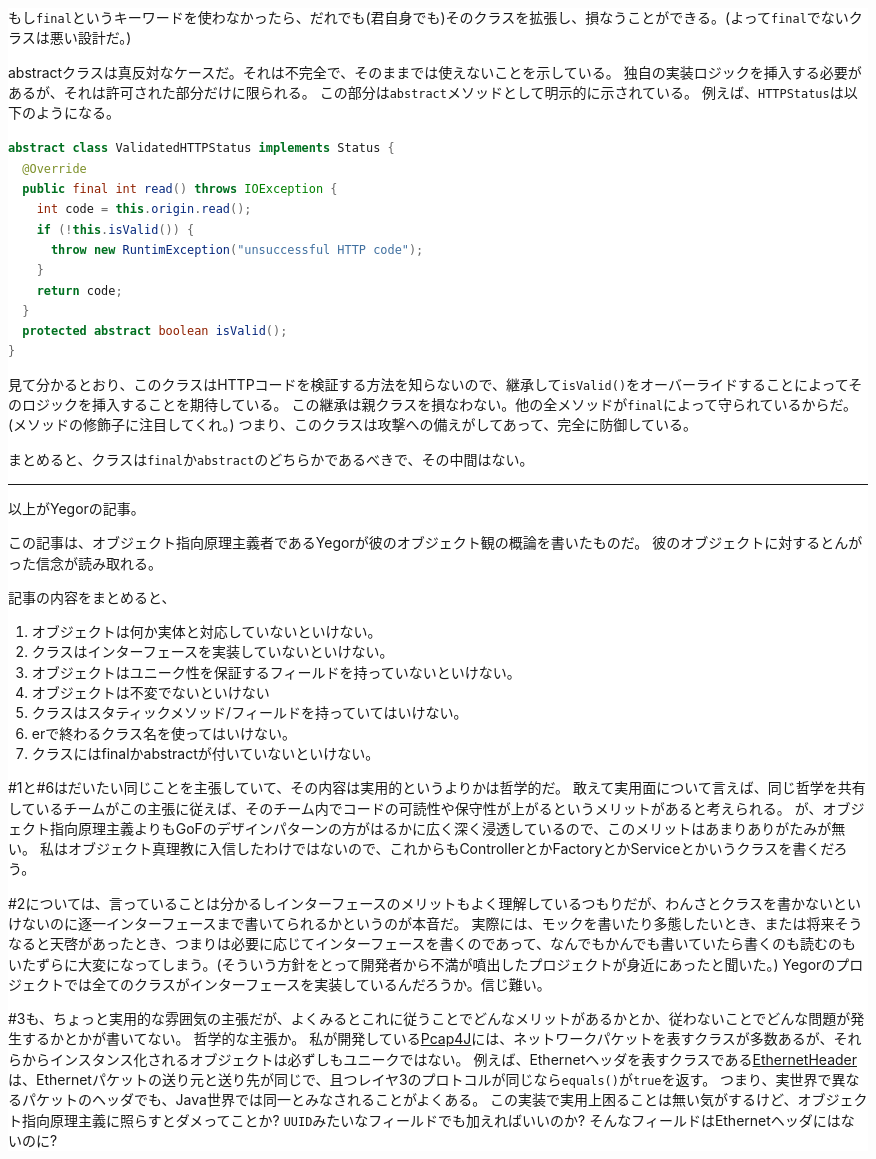 もし`final`というキーワードを使わなかったら、だれでも(君自身でも)そのクラスを拡張し、損なうことができる。(よって`final`でないクラスは悪い設計だ。)

abstractクラスは真反対なケースだ。それは不完全で、そのままでは使えないことを示している。
独自の実装ロジックを挿入する必要があるが、それは許可された部分だけに限られる。
この部分は`abstract`メソッドとして明示的に示されている。
例えば、`HTTPStatus`は以下のようになる。

```java
abstract class ValidatedHTTPStatus implements Status {
  @Override
  public final int read() throws IOException {
    int code = this.origin.read();
    if (!this.isValid()) {
      throw new RuntimException("unsuccessful HTTP code");
    }
    return code;
  }
  protected abstract boolean isValid();
}
```

見て分かるとおり、このクラスはHTTPコードを検証する方法を知らないので、継承して`isValid()`をオーバーライドすることによってそのロジックを挿入することを期待している。
この継承は親クラスを損なわない。他の全メソッドが`final`によって守られているからだ。(メソッドの修飾子に注目してくれ。)
つまり、このクラスは攻撃への備えがしてあって、完全に防御している。

まとめると、クラスは`final`か`abstract`のどちらかであるべきで、その中間はない。

----------------

以上がYegorの記事。

この記事は、オブジェクト指向原理主義者であるYegorが彼のオブジェクト観の概論を書いたものだ。
彼のオブジェクトに対するとんがった信念が読み取れる。

記事の内容をまとめると、

1. オブジェクトは何か実体と対応していないといけない。
2. クラスはインターフェースを実装していないといけない。
3. オブジェクトはユニーク性を保証するフィールドを持っていないといけない。
4. オブジェクトは不変でないといけない
5. クラスはスタティックメソッド/フィールドを持っていてはいけない。
6. erで終わるクラス名を使ってはいけない。
7. クラスにはfinalかabstractが付いていないといけない。

#1と#6はだいたい同じことを主張していて、その内容は実用的というよりかは哲学的だ。
敢えて実用面について言えば、同じ哲学を共有しているチームがこの主張に従えば、そのチーム内でコードの可読性や保守性が上がるというメリットがあると考えられる。
が、オブジェクト指向原理主義よりもGoFのデザインパターンの方がはるかに広く深く浸透しているので、このメリットはあまりありがたみが無い。
私はオブジェクト真理教に入信したわけではないので、これからもControllerとかFactoryとかServiceとかいうクラスを書くだろう。

#2については、言っていることは分かるしインターフェースのメリットもよく理解しているつもりだが、わんさとクラスを書かないといけないのに逐一インターフェースまで書いてられるかというのが本音だ。
実際には、モックを書いたり多態したいとき、または将来そうなると天啓があったとき、つまりは必要に応じてインターフェースを書くのであって、なんでもかんでも書いていたら書くのも読むのもいたずらに大変になってしまう。(そういう方針をとって開発者から不満が噴出したプロジェクトが身近にあったと聞いた。)
Yegorのプロジェクトでは全てのクラスがインターフェースを実装しているんだろうか。信じ難い。

#3も、ちょっと実用的な雰囲気の主張だが、よくみるとこれに従うことでどんなメリットがあるかとか、従わないことでどんな問題が発生するかとかが書いてない。
哲学的な主張か。
私が開発している[Pcap4J](https://github.com/kaitoy/pcap4j)には、ネットワークパケットを表すクラスが多数あるが、それらからインスタンス化されるオブジェクトは必ずしもユニークではない。
例えば、Ethernetヘッダを表すクラスである[EthernetHeader](https://github.com/kaitoy/pcap4j/blob/master/pcap4j-core/src/main/java/org/pcap4j/packet/EthernetPacket.java)は、Ethernetパケットの送り元と送り先が同じで、且つレイヤ3のプロトコルが同じなら`equals()`が`true`を返す。
つまり、実世界で異なるパケットのヘッダでも、Java世界では同一とみなされることがよくある。
この実装で実用上困ることは無い気がするけど、オブジェクト指向原理主義に照らすとダメってことか?
`UUID`みたいなフィールドでも加えればいいのか?
そんなフィールドはEthernetヘッダにはないのに?
